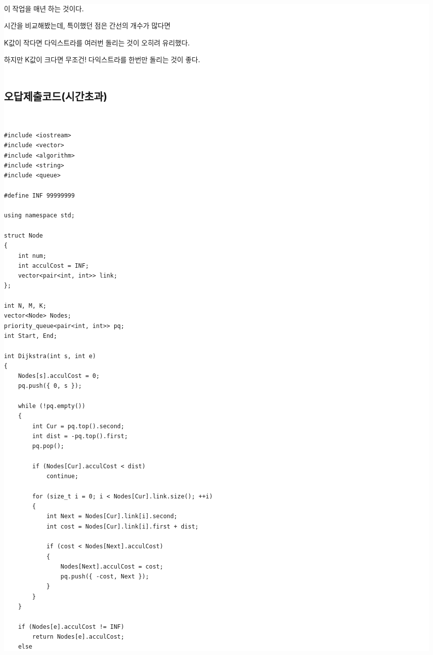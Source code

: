 이 작업을 매년 하는 것이다.<br/>

시간을 비교해봤는데, 특이했던 점은 간선의 개수가 많다면<br/>

K값이 작다면 다익스트라를 여러번 돌리는 것이 오히려 유리했다.<br/>

하지만 K값이 크다면 무조건! 다익스트라를 한번만 돌리는 것이 좋다.<br/>
<br/>

## 오답제출코드(시간초과)<br/>
<Br/>

```
#include <iostream>
#include <vector>
#include <algorithm>
#include <string>
#include <queue>

#define INF 99999999

using namespace std;

struct Node
{
    int num;
    int acculCost = INF;
    vector<pair<int, int>> link;
};

int N, M, K;
vector<Node> Nodes;
priority_queue<pair<int, int>> pq;
int Start, End;

int Dijkstra(int s, int e)
{
    Nodes[s].acculCost = 0;
    pq.push({ 0, s });

    while (!pq.empty())
    {
        int Cur = pq.top().second;
        int dist = -pq.top().first;
        pq.pop();

        if (Nodes[Cur].acculCost < dist)
            continue;

        for (size_t i = 0; i < Nodes[Cur].link.size(); ++i)
        {
            int Next = Nodes[Cur].link[i].second;
            int cost = Nodes[Cur].link[i].first + dist;

            if (cost < Nodes[Next].acculCost)
            {
                Nodes[Next].acculCost = cost;
                pq.push({ -cost, Next });
            }
        }
    }

    if (Nodes[e].acculCost != INF)
        return Nodes[e].acculCost;
    else
```
